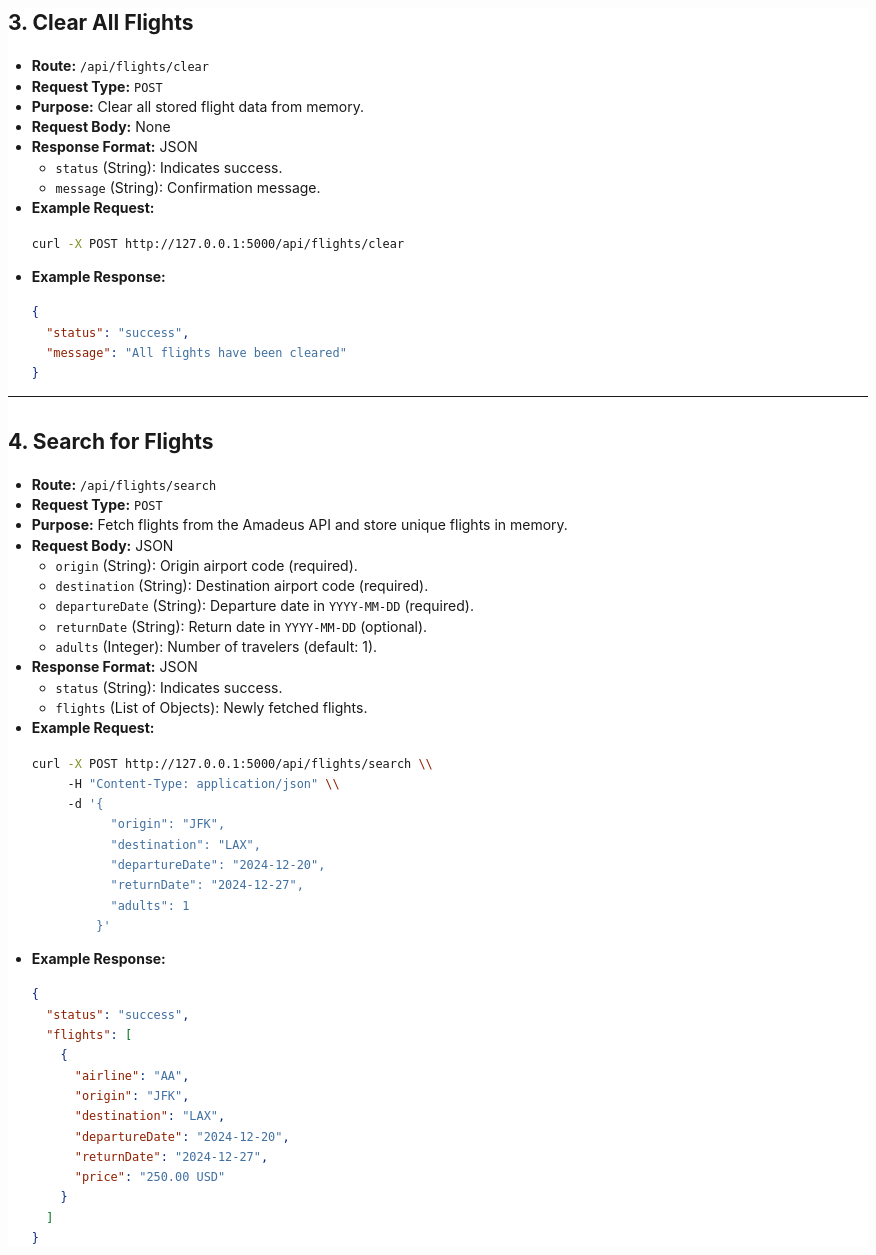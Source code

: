 
## 3. Clear All Flights
- **Route:** `/api/flights/clear`
- **Request Type:** `POST`
- **Purpose:** Clear all stored flight data from memory.
- **Request Body:** None
- **Response Format:** JSON
  - `status` (String): Indicates success.
  - `message` (String): Confirmation message.
- **Example Request:**
  ```bash
  curl -X POST http://127.0.0.1:5000/api/flights/clear
  ```
- **Example Response:**
  ```json
  {
    "status": "success",
    "message": "All flights have been cleared"
  }
  ```

---

## 4. Search for Flights
- **Route:** `/api/flights/search`
- **Request Type:** `POST`
- **Purpose:** Fetch flights from the Amadeus API and store unique flights in memory.
- **Request Body:** JSON
  - `origin` (String): Origin airport code (required).
  - `destination` (String): Destination airport code (required).
  - `departureDate` (String): Departure date in `YYYY-MM-DD` (required).
  - `returnDate` (String): Return date in `YYYY-MM-DD` (optional).
  - `adults` (Integer): Number of travelers (default: 1).
- **Response Format:** JSON
  - `status` (String): Indicates success.
  - `flights` (List of Objects): Newly fetched flights.
- **Example Request:**
  ```bash
  curl -X POST http://127.0.0.1:5000/api/flights/search \\
       -H "Content-Type: application/json" \\
       -d '{
             "origin": "JFK",
             "destination": "LAX",
             "departureDate": "2024-12-20",
             "returnDate": "2024-12-27",
             "adults": 1
           }'
  ```
- **Example Response:**
  ```json
  {
    "status": "success",
    "flights": [
      {
        "airline": "AA",
        "origin": "JFK",
        "destination": "LAX",
        "departureDate": "2024-12-20",
        "returnDate": "2024-12-27",
        "price": "250.00 USD"
      }
    ]
  }
  ```
